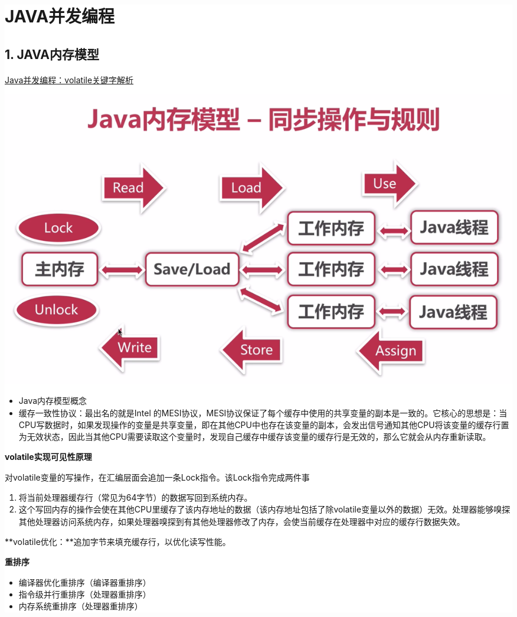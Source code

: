  

# JAVA并发编程

## 1. JAVA内存模型

 [Java并发编程：volatile关键字解析](https://www.cnblogs.com/dolphin0520/p/3920373.html)

![](./images/concurrency01.png)

- Java内存模型概念
- 缓存一致性协议：最出名的就是Intel 的MESI协议，MESI协议保证了每个缓存中使用的共享变量的副本是一致的。它核心的思想是：当CPU写数据时，如果发现操作的变量是共享变量，即在其他CPU中也存在该变量的副本，会发出信号通知其他CPU将该变量的缓存行置为无效状态，因此当其他CPU需要读取这个变量时，发现自己缓存中缓存该变量的缓存行是无效的，那么它就会从内存重新读取。

**volatile实现可见性原理**

对volatile变量的写操作，在汇编层面会追加一条Lock指令。该Lock指令完成两件事

1. 将当前处理器缓存行（常见为64字节）的数据写回到系统内存。
2. 这个写回内存的操作会使在其他CPU里缓存了该内存地址的数据（该内存地址包括了除volatile变量以外的数据）无效。处理器能够嗅探其他处理器访问系统内存，如果处理器嗅探到有其他处理器修改了内存，会使当前缓存在处理器中对应的缓存行数据失效。

**volatile优化：**追加字节来填充缓存行，以优化读写性能。

**重排序**

- 编译器优化重排序（编译器重排序）
- 指令级并行重排序（处理器重排序）
- 内存系统重排序（处理器重排序）
